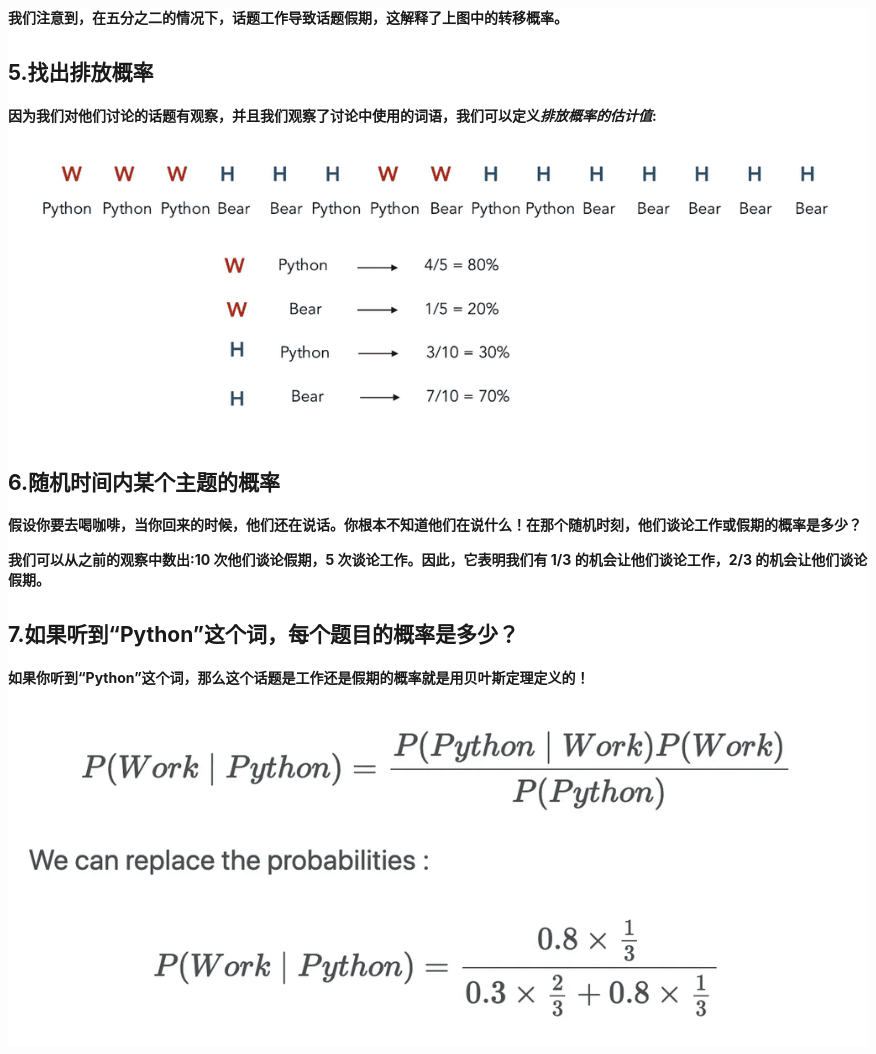 **我们注意到，在五分之二的情况下，话题工作导致话题假期，这解释了上图中的转移概率。**

## **5.找出排放概率**

**因为我们对他们讨论的话题有观察，并且我们观察了讨论中使用的词语，我们可以定义*排放概率的估计值*:**

**![](img/164c00bde39926f82fed1cf42300e2a1.png)**

## **6.随机时间内某个主题的概率**

**假设你要去喝咖啡，当你回来的时候，他们还在说话。你根本不知道他们在说什么！在那个随机时刻，他们谈论工作或假期的概率是多少？**

**我们可以从之前的观察中数出:10 次他们谈论假期，5 次谈论工作。因此，它表明我们有 1/3 的机会让他们谈论工作，2/3 的机会让他们谈论假期。**

## **7.如果听到“Python”这个词，每个题目的概率是多少？**

**如果你听到“Python”这个词，那么这个话题是工作还是假期的概率就是用贝叶斯定理定义的！**

**![](img/ebe45de3a0b12ab23fed403c3f5143d2.png)**
